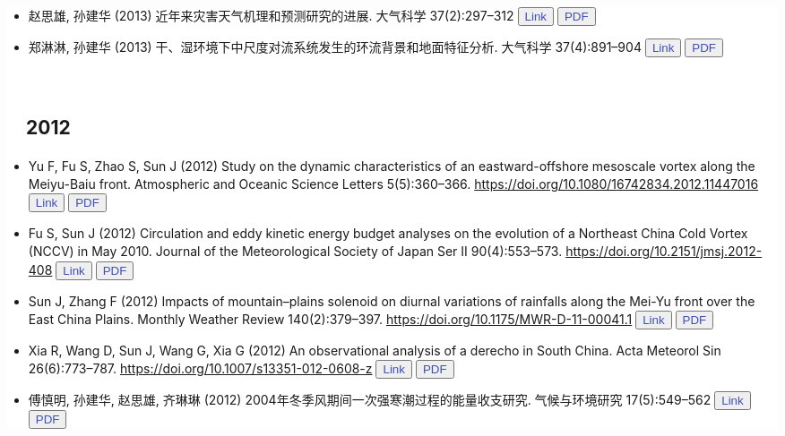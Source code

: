 - 赵思雄, 孙建华 (2013) 近年来灾害天气机理和预测研究的进展. 大气科学 37(2):297–312
<button><a href="http://www.dqkxqk.ac.cn/dqkx/dqkx/article/abstract/20130208" style="text-decoration: none; color: #3F50B6;">Link</a></button>
<button><a href="/pdf/article/2013/zz-zhaosixiong.pdf" style="text-decoration: none; color: #3F50B6;">PDF</a></button>

- 郑淋淋, 孙建华 (2013) 干、湿环境下中尺度对流系统发生的环流背景和地面特征分析. 大气科学 37(4):891–904
<button><a href="http://www.iapjournals.ac.cn/dqkx/cn/article/doi/10.3878/j.issn.1006-9895.2012.12090" style="text-decoration: none; color: #3F50B6;">Link</a></button>
<button><a href="/pdf/article/2013/zz-zhenglinlin.pdf" style="text-decoration: none; color: #3F50B6;">PDF</a></button>




<br>
<h2 style="text-indent: 1em;">2012</h2>


- Yu F, Fu S, Zhao S, Sun J (2012) Study on the dynamic characteristics of an eastward-offshore mesoscale vortex along the Meiyu-Baiu front. Atmospheric and Oceanic Science Letters 5(5):360–366. https://doi.org/10.1080/16742834.2012.11447016
<button><a href="https://doi.org/10.1080/16742834.2012.11447016" style="text-decoration: none; color: #3F50B6;">Link</a></button>
<button><a href="/pdf/article/2012/yufei.pdf" style="text-decoration: none; color: #3F50B6;">PDF</a></button>

- Fu S, Sun J (2012) Circulation and eddy kinetic energy budget analyses on the evolution of a Northeast China Cold Vortex (NCCV) in May 2010. Journal of the Meteorological Society of Japan Ser II 90(4):553–573. https://doi.org/10.2151/jmsj.2012-408
<button><a href="https://doi.org/10.2151/jmsj.2012-408" style="text-decoration: none; color: #3F50B6;">Link</a></button>
<button><a href="/pdf/article/2012/fushenming.pdf" style="text-decoration: none; color: #3F50B6;">PDF</a></button>

- Sun J, Zhang F (2012) Impacts of mountain–plains solenoid on diurnal variations of rainfalls along the Mei-Yu front over the East China Plains. Monthly Weather Review 140(2):379–397. https://doi.org/10.1175/MWR-D-11-00041.1
<button><a href="https://doi.org/10.1175/MWR-D-11-00041.1" style="text-decoration: none; color: #3F50B6;">Link</a></button>
<button><a href="/pdf/article/2012/sunjianhua.pdf" style="text-decoration: none; color: #3F50B6;">PDF</a></button>

- Xia R, Wang D, Sun J, Wang G, Xia G (2012) An observational analysis of a derecho in South China. Acta Meteorol Sin 26(6):773–787. https://doi.org/10.1007/s13351-012-0608-z
<button><a href="https://doi.org/10.1007/s13351-012-0608-z" style="text-decoration: none; color: #3F50B6;">Link</a></button>
<button><a href="/pdf/article/2012/xiarudi.pdf" style="text-decoration: none; color: #3F50B6;">PDF</a></button>

- 傅慎明, 孙建华, 赵思雄, 齐琳琳 (2012) 2004年冬季风期间一次强寒潮过程的能量收支研究. 气候与环境研究 17(5):549–562
<button><a href="http://www.iapjournals.ac.cn/qhhj/cn/article/doi/10.3878/j.issn.1006-9585.2011.10114" style="text-decoration: none; color: #3F50B6;">Link</a></button>
<button><a href="/pdf/article/2012/zz-fushenming.pdf" style="text-decoration: none; color: #3F50B6;">PDF</a></button>
